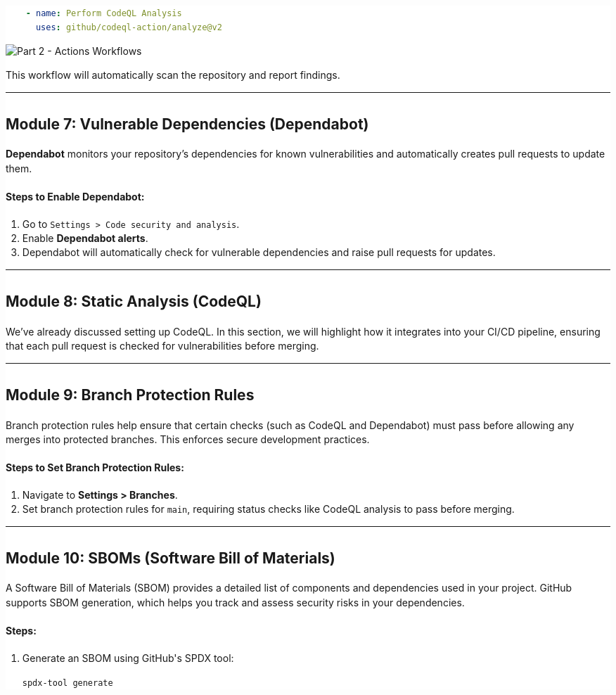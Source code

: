    ```yaml
       - name: Perform CodeQL Analysis
         uses: github/codeql-action/analyze@v2
   ```

![Part 2 - Actions Workflows](./img/codeqlexample.png "Workflows")

This workflow will automatically scan the repository and report findings.

---

## Module 7: Vulnerable Dependencies (Dependabot)

**Dependabot** monitors your repository’s dependencies for known vulnerabilities and automatically creates pull requests to update them.

#### Steps to Enable Dependabot:
1. Go to `Settings > Code security and analysis`.
2. Enable **Dependabot alerts**.
3. Dependabot will automatically check for vulnerable dependencies and raise pull requests for updates.

---

## Module 8: Static Analysis (CodeQL)

We’ve already discussed setting up CodeQL. In this section, we will highlight how it integrates into your CI/CD pipeline, ensuring that each pull request is checked for vulnerabilities before merging.

---

## Module 9: Branch Protection Rules

Branch protection rules help ensure that certain checks (such as CodeQL and Dependabot) must pass before allowing any merges into protected branches. This enforces secure development practices.

#### Steps to Set Branch Protection Rules:
1. Navigate to **Settings > Branches**.
2. Set branch protection rules for `main`, requiring status checks like CodeQL analysis to pass before merging.

---

## Module 10: SBOMs (Software Bill of Materials)

A Software Bill of Materials (SBOM) provides a detailed list of components and dependencies used in your project. GitHub supports SBOM generation, which helps you track and assess security risks in your dependencies.

#### Steps:
1. Generate an SBOM using GitHub's SPDX tool:
   ```bash
   spdx-tool generate
   ```
